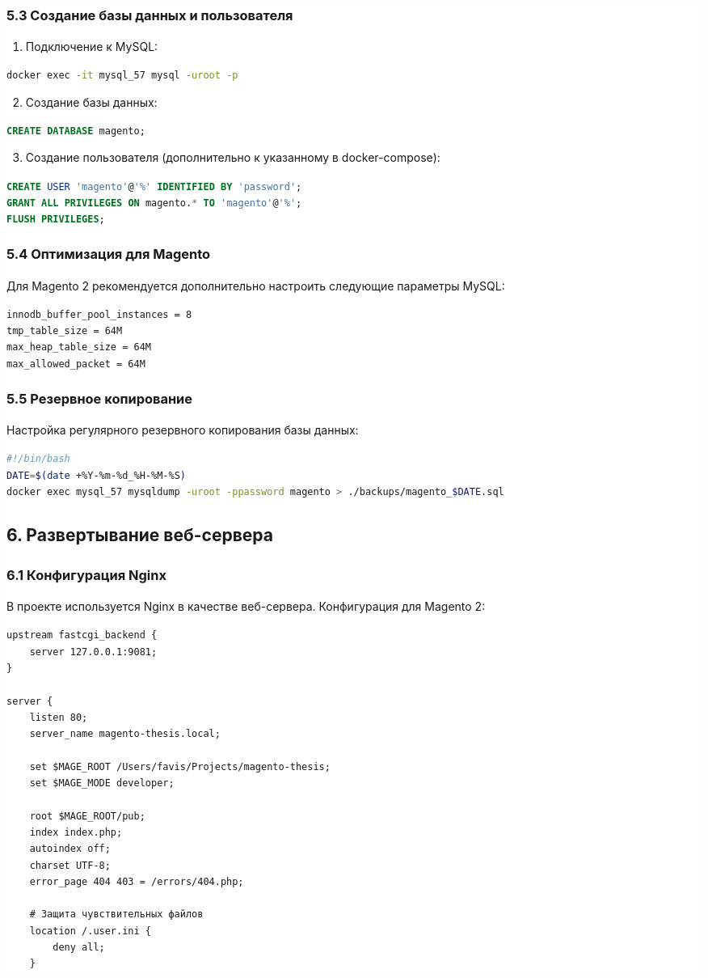 ### 5.3 Создание базы данных и пользователя

1. Подключение к MySQL:
```bash
docker exec -it mysql_57 mysql -uroot -p
```

2. Создание базы данных:
```sql
CREATE DATABASE magento;
```

3. Создание пользователя (дополнительно к указанному в docker-compose):
```sql
CREATE USER 'magento'@'%' IDENTIFIED BY 'password';
GRANT ALL PRIVILEGES ON magento.* TO 'magento'@'%';
FLUSH PRIVILEGES;
```

### 5.4 Оптимизация для Magento

Для Magento 2 рекомендуется дополнительно настроить следующие параметры MySQL:

```
innodb_buffer_pool_instances = 8
tmp_table_size = 64M
max_heap_table_size = 64M
max_allowed_packet = 64M
```

### 5.5 Резервное копирование

Настройка регулярного резервного копирования базы данных:

```bash
#!/bin/bash
DATE=$(date +%Y-%m-%d_%H-%M-%S)
docker exec mysql_57 mysqldump -uroot -ppassword magento > ./backups/magento_$DATE.sql
```

## 6. Развертывание веб-сервера

### 6.1 Конфигурация Nginx

В проекте используется Nginx в качестве веб-сервера. Конфигурация для Magento 2:

```nginx
upstream fastcgi_backend {
    server 127.0.0.1:9081;
}

server {
    listen 80;
    server_name magento-thesis.local;

    set $MAGE_ROOT /Users/favis/Projects/magento-thesis;
    set $MAGE_MODE developer;

    root $MAGE_ROOT/pub;
    index index.php;
    autoindex off;
    charset UTF-8;
    error_page 404 403 = /errors/404.php;

    # Защита чувствительных файлов
    location /.user.ini {
        deny all;
    }
```